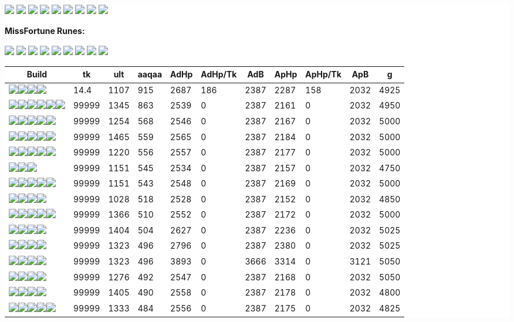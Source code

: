 



![](/Styles/Resolve/GraspOfTheUndying/GraspOfTheUndying.png)
![](/Styles/Resolve/Demolish/Demolish.png)
![](/Styles/Resolve/SecondWind/SecondWind.png)
![](/Styles/Sorcery/Unflinching/Unflinching.png)
![](/Styles/Inspiration/MagicalFootwear/MagicalFootwear.png)
![](/Styles/Inspiration/CosmicInsight/CosmicInsight.png)
![](/StatMods/StatModsAdaptiveForceIcon.png)
![](/StatMods/StatModsArmorIcon.png)
![](/StatMods/StatModsArmorIcon.png)



**MissFortune Runes:**


![](/Styles/Inspiration/FirstStrike/FirstStrike.png)
![](/Styles/Inspiration/MagicalFootwear/MagicalFootwear.png)
![](/Styles/Inspiration/BiscuitDelivery/BiscuitDelivery.png)
![](/Styles/Inspiration/CosmicInsight/CosmicInsight.png)
![](/Styles/Sorcery/AbsoluteFocus/AbsoluteFocus.png)
![](/Styles/Sorcery/GatheringStorm/GatheringStorm.png)
![](/StatMods/StatModsAdaptiveForceIcon.png)
![](/StatMods/StatModsAdaptiveForceIcon.png)
![](/StatMods/StatModsArmorIcon.png)





 Build |tk|ult|aaqaa|AdHp|AdHp/Tk|AdB|ApHp|ApHp/Tk|ApB|g
-|-|-|-|-|-|-|-|-|-|-
![](/item/3153.png)![](/item/2422.png)![](/item/1055.png)![](/item/1037.png)|14.4|1107|915|2687|186|2387|2287|158|2032|4925
![](/item/6695.png)![](/item/2422.png)![](/item/1053.png)![](/item/1055.png)![](/item/1036.png)![](/item/1036.png)|99999|1345|863|2539|0|2387|2161|0|2032|4950
![](/item/3095.png)![](/item/2422.png)![](/item/1053.png)![](/item/1055.png)![](/item/1036.png)|99999|1254|568|2546|0|2387|2167|0|2032|5000
![](/item/3036.png)![](/item/2422.png)![](/item/1053.png)![](/item/1055.png)![](/item/1036.png)|99999|1465|559|2565|0|2387|2184|0|2032|5000
![](/item/3087.png)![](/item/2422.png)![](/item/1053.png)![](/item/1055.png)![](/item/1036.png)|99999|1220|556|2557|0|2387|2177|0|2032|5000
![](/item/6671.png)![](/item/1053.png)![](/item/1055.png)|99999|1151|545|2534|0|2387|2157|0|2032|4750
![](/item/6672.png)![](/item/2422.png)![](/item/1053.png)![](/item/1055.png)![](/item/1036.png)|99999|1151|543|2548|0|2387|2169|0|2032|5000
![](/item/3124.png)![](/item/2422.png)![](/item/1053.png)![](/item/1055.png)|99999|1028|518|2528|0|2387|2152|0|2032|4850
![](/item/6676.png)![](/item/2422.png)![](/item/1053.png)![](/item/1055.png)![](/item/1036.png)|99999|1366|510|2552|0|2387|2172|0|2032|5000
![](/item/3074.png)![](/item/2422.png)![](/item/1055.png)![](/item/1037.png)|99999|1404|504|2627|0|2387|2236|0|2032|5025
![](/item/3072.png)![](/item/2422.png)![](/item/1055.png)![](/item/1037.png)|99999|1323|496|2796|0|2387|2380|0|2032|5025
![](/item/6673.png)![](/item/2422.png)![](/item/1055.png)![](/item/1038.png)|99999|1323|496|3893|0|3666|3314|0|3121|5050
![](/item/3031.png)![](/item/2422.png)![](/item/1053.png)![](/item/1055.png)|99999|1276|492|2547|0|2387|2168|0|2032|5050
![](/item/3142.png)![](/item/1053.png)![](/item/1055.png)![](/item/1036.png)|99999|1405|490|2558|0|2387|2178|0|2032|4800
![](/item/3179.png)![](/item/2422.png)![](/item/1053.png)![](/item/1055.png)![](/item/1037.png)|99999|1333|484|2556|0|2387|2175|0|2032|4825